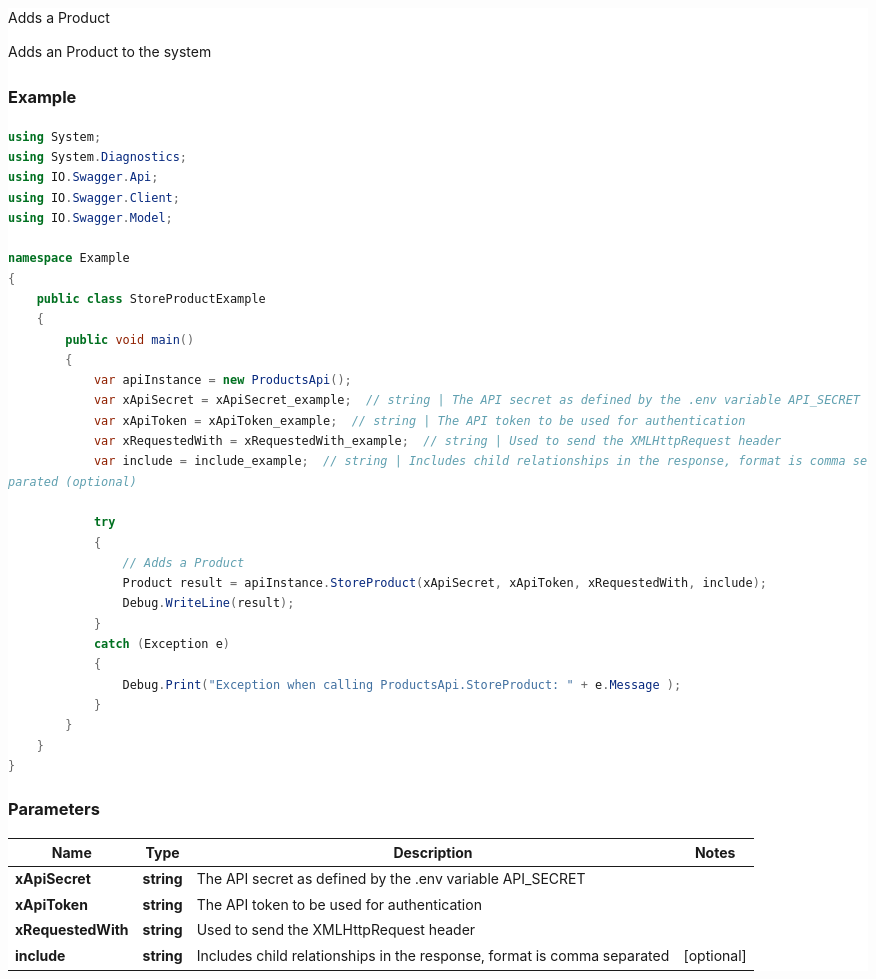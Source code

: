 Adds a Product

Adds an Product to the system

### Example
```csharp
using System;
using System.Diagnostics;
using IO.Swagger.Api;
using IO.Swagger.Client;
using IO.Swagger.Model;

namespace Example
{
    public class StoreProductExample
    {
        public void main()
        {
            var apiInstance = new ProductsApi();
            var xApiSecret = xApiSecret_example;  // string | The API secret as defined by the .env variable API_SECRET
            var xApiToken = xApiToken_example;  // string | The API token to be used for authentication
            var xRequestedWith = xRequestedWith_example;  // string | Used to send the XMLHttpRequest header
            var include = include_example;  // string | Includes child relationships in the response, format is comma separated (optional) 

            try
            {
                // Adds a Product
                Product result = apiInstance.StoreProduct(xApiSecret, xApiToken, xRequestedWith, include);
                Debug.WriteLine(result);
            }
            catch (Exception e)
            {
                Debug.Print("Exception when calling ProductsApi.StoreProduct: " + e.Message );
            }
        }
    }
}
```

### Parameters

Name | Type | Description  | Notes
------------- | ------------- | ------------- | -------------
 **xApiSecret** | **string**| The API secret as defined by the .env variable API_SECRET | 
 **xApiToken** | **string**| The API token to be used for authentication | 
 **xRequestedWith** | **string**| Used to send the XMLHttpRequest header | 
 **include** | **string**| Includes child relationships in the response, format is comma separated | [optional] 
